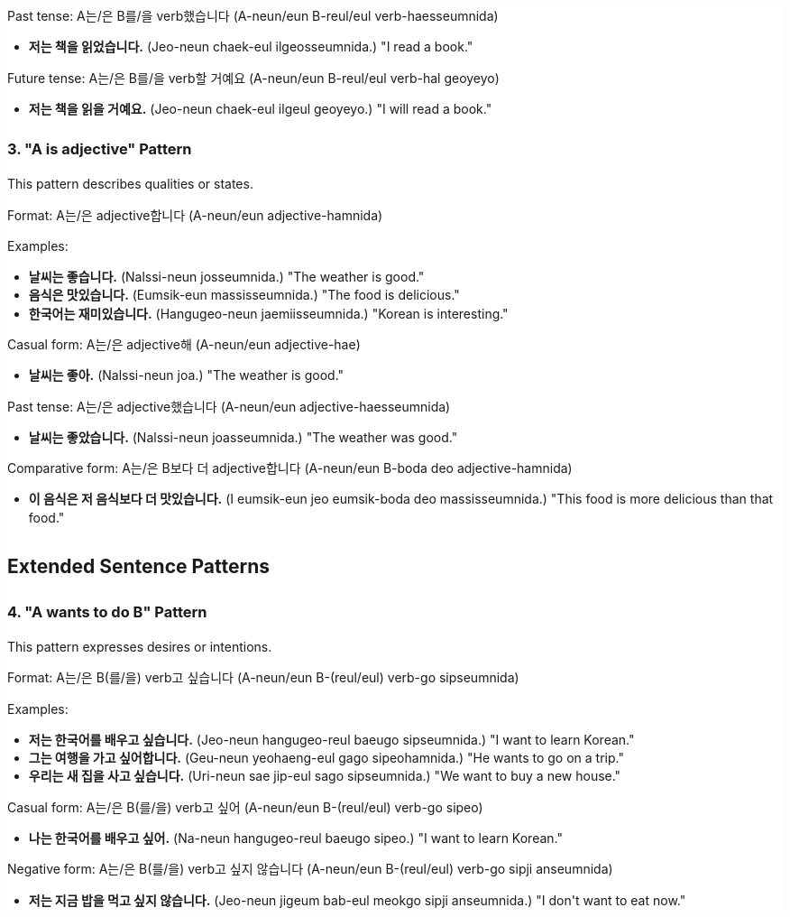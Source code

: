 Past tense: A는/은 B를/을 verb했습니다 (A-neun/eun B-reul/eul verb-haesseumnida)
- **저는 책을 읽었습니다.** (Jeo-neun chaek-eul ilgeosseumnida.)
  "I read a book."

Future tense: A는/은 B를/을 verb할 거예요 (A-neun/eun B-reul/eul verb-hal geoyeyo)
- **저는 책을 읽을 거예요.** (Jeo-neun chaek-eul ilgeul geoyeyo.)
  "I will read a book."

### 3. "A is adjective" Pattern

This pattern describes qualities or states.

Format: A는/은 adjective합니다 (A-neun/eun adjective-hamnida)

Examples:
- **날씨는 좋습니다.** (Nalssi-neun josseumnida.)
  "The weather is good."
- **음식은 맛있습니다.** (Eumsik-eun massisseumnida.)
  "The food is delicious."
- **한국어는 재미있습니다.** (Hangugeo-neun jaemiisseumnida.)
  "Korean is interesting."

Casual form: A는/은 adjective해 (A-neun/eun adjective-hae)
- **날씨는 좋아.** (Nalssi-neun joa.)
  "The weather is good."

Past tense: A는/은 adjective했습니다 (A-neun/eun adjective-haesseumnida)
- **날씨는 좋았습니다.** (Nalssi-neun joasseumnida.)
  "The weather was good."

Comparative form: A는/은 B보다 더 adjective합니다 (A-neun/eun B-boda deo adjective-hamnida)
- **이 음식은 저 음식보다 더 맛있습니다.** (I eumsik-eun jeo eumsik-boda deo massisseumnida.)
  "This food is more delicious than that food."

## Extended Sentence Patterns

### 4. "A wants to do B" Pattern

This pattern expresses desires or intentions.

Format: A는/은 B(를/을) verb고 싶습니다 (A-neun/eun B-(reul/eul) verb-go sipseumnida)

Examples:
- **저는 한국어를 배우고 싶습니다.** (Jeo-neun hangugeo-reul baeugo sipseumnida.)
  "I want to learn Korean."
- **그는 여행을 가고 싶어합니다.** (Geu-neun yeohaeng-eul gago sipeohamnida.)
  "He wants to go on a trip."
- **우리는 새 집을 사고 싶습니다.** (Uri-neun sae jip-eul sago sipseumnida.)
  "We want to buy a new house."

Casual form: A는/은 B(를/을) verb고 싶어 (A-neun/eun B-(reul/eul) verb-go sipeo)
- **나는 한국어를 배우고 싶어.** (Na-neun hangugeo-reul baeugo sipeo.)
  "I want to learn Korean."

Negative form: A는/은 B(를/을) verb고 싶지 않습니다 (A-neun/eun B-(reul/eul) verb-go sipji anseumnida)
- **저는 지금 밥을 먹고 싶지 않습니다.** (Jeo-neun jigeum bab-eul meokgo sipji anseumnida.)
  "I don't want to eat now."

